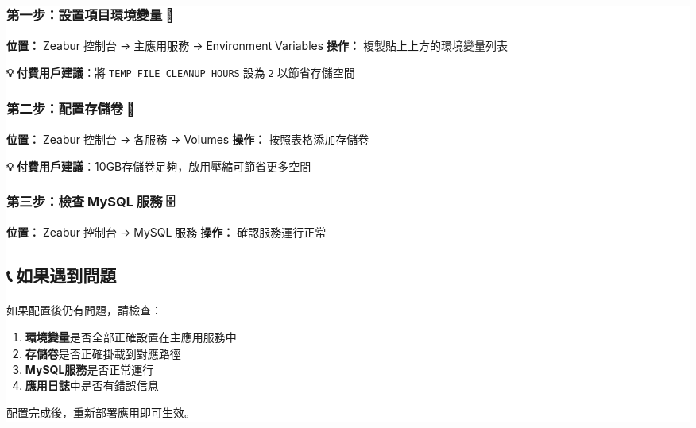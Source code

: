 ### 第一步：設置項目環境變量 📱
**位置：** Zeabur 控制台 → 主應用服務 → Environment Variables
**操作：** 複製貼上上方的環境變量列表

**💡 付費用戶建議**：將 `TEMP_FILE_CLEANUP_HOURS` 設為 `2` 以節省存儲空間

### 第二步：配置存儲卷 💾
**位置：** Zeabur 控制台 → 各服務 → Volumes
**操作：** 按照表格添加存儲卷

**💡 付費用戶建議**：10GB存儲卷足夠，啟用壓縮可節省更多空間

### 第三步：檢查 MySQL 服務 🗄️
**位置：** Zeabur 控制台 → MySQL 服務
**操作：** 確認服務運行正常

## 📞 如果遇到問題

如果配置後仍有問題，請檢查：
1. **環境變量**是否全部正確設置在主應用服務中
2. **存儲卷**是否正確掛載到對應路徑
3. **MySQL服務**是否正常運行
4. **應用日誌**中是否有錯誤信息

配置完成後，重新部署應用即可生效。
